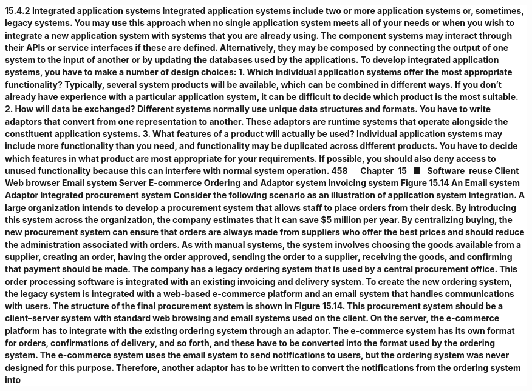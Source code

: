 #### 15.4.2 Integrated application systems Integrated application systems include two or more application systems or, sometimes, legacy systems. You may use this approach when no single application system meets all of your needs or when you wish to integrate a new application system with systems that you are already using. The component systems may interact through their APIs or service interfaces if these are defined. Alternatively, they may be composed by connecting the output of one system to the input of another or by updating the databases used by the applications. To develop integrated application systems, you have to make a number of design choices: 1. Which individual application systems offer the most appropriate functionality? Typically, several system products will be available, which can be combined in different ways. If you don’t already have experience with a particular application system, it can be difficult to decide which product is the most suitable. 2. How will data be exchanged? Different systems normally use unique data structures and formats. You have to write adaptors that convert from one representation to another. These adaptors are runtime systems that operate alongside the constituent application systems. 3. What features of a product will actually be used? Individual application systems may include more functionality than you need, and functionality may be duplicated across different products. You have to decide which features in what product are most appropriate for your requirements. If possible, you should also deny access to unused functionality because this can interfere with normal system operation. 458    Chapter 15  ■  Software reuse Client Web browser Email system Server E-commerce Ordering and Adaptor system invoicing system Figure 15.14 An Email system Adaptor integrated procurement system Consider the following scenario as an illustration of application system integration. A large organization intends to develop a procurement system that allows staff to place orders from their desk. By introducing this system across the organization, the company estimates that it can save $5 million per year. By centralizing buying, the new procurement system can ensure that orders are always made from suppliers who offer the best prices and should reduce the administration associated with orders. As with manual systems, the system involves choosing the goods available from a supplier, creating an order, having the order approved, sending the order to a supplier, receiving the goods, and confirming that payment should be made. The company has a legacy ordering system that is used by a central procurement office. This order processing software is integrated with an existing invoicing and delivery system. To create the new ordering system, the legacy system is integrated with a web-based e-commerce platform and an email system that handles communications with users. The structure of the final procurement system is shown in Figure 15.14. This procurement system should be a client–server system with standard web browsing and email systems used on the client. On the server, the e-commerce platform has to integrate with the existing ordering system through an adaptor. The e-commerce system has its own format for orders, confirmations of delivery, and so forth, and these have to be converted into the format used by the ordering system. The e-commerce system uses the email system to send notifications to users, but the ordering system was never designed for this purpose. Therefore, another adaptor has to be written to convert the notifications from the ordering system into